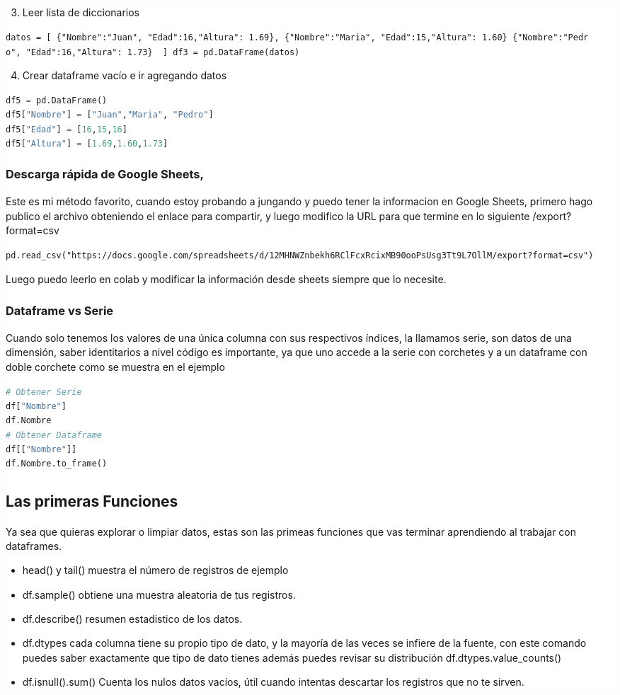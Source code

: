 3) Leer lista de diccionarios

`datos = [ {"Nombre":"Juan", "Edad":16,"Altura": 1.69}, {"Nombre":"Maria", "Edad":15,"Altura": 1.60} {"Nombre":"Pedro", "Edad":16,"Altura": 1.73}  ] df3 = pd.DataFrame(datos)`

4) Crear dataframe vacío e ir agregando datos

```python
df5 = pd.DataFrame()
df5["Nombre"] = ["Juan","Maria", "Pedro"]
df5["Edad"] = [16,15,16]
df5["Altura"] = [1.69,1.60,1.73]
```

### Descarga rápida de Google Sheets,

Este es mi método favorito, cuando estoy probando a jungando y puedo tener la informacion en Google Sheets, primero hago publico el archivo obteniendo el enlace para compartir, y luego modifico la URL para que termine en lo siguiente /export?format=csv

`pd.read_csv("https://docs.google.com/spreadsheets/d/12MHNWZnbekh6RClFcxRcixMB90ooPsUsg3Tt9L7OllM/export?format=csv")`

Luego puedo leerlo en colab y modificar la información desde sheets siempre que lo necesite. 

### Dataframe vs Serie

Cuando solo tenemos los valores de una única columna con sus respectivos índices,  la llamamos  serie, son datos de una dimensión, saber identitarios a nivel código es importante, ya que uno accede a la serie con corchetes y a un dataframe con doble corchete como se muestra en el ejemplo

```python
# Obtener Serie 
df["Nombre"]
df.Nombre
# Obtener Dataframe
df[["Nombre"]]
df.Nombre.to_frame()
```

## Las primeras **Funciones**

Ya sea que quieras explorar o limpiar datos, estas son las primeas funciones que vas terminar aprendiendo al trabajar con dataframes. 

* head() y tail() muestra el número de registros de ejemplo

- df.sample() obtiene una muestra aleatoria de tus registros.

* df.describe() resumen estadistico de los datos.

* df.dtypes cada columna tiene su propio tipo de dato, y la mayoría de las veces se infiere de la fuente, con este comando puedes saber exactamente que tipo de dato tienes  además puedes revisar su distribución df.dtypes.value_counts()

* df.isnull().sum() Cuenta los nulos datos vacíos, útil cuando intentas descartar los registros que no te sirven. 
